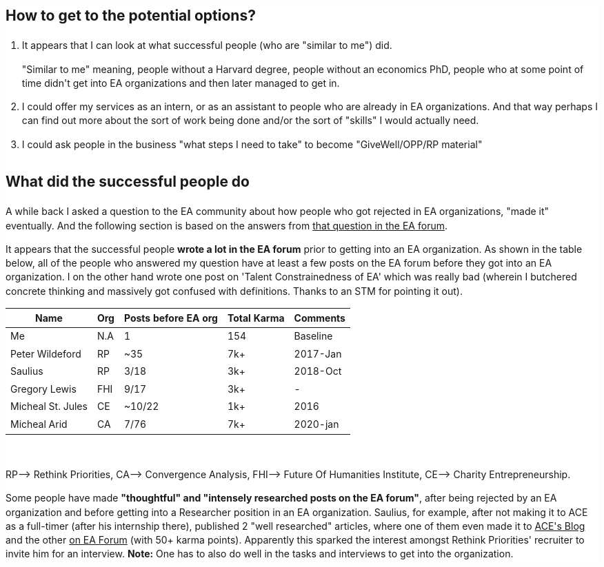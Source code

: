 ## How to get to the potential options?

1. It appears that I can look at what successful people (who are
   "similar to me") did.
   
   "Similar to me" meaning, people without a Harvard degree, people
   without an economics PhD, people who at some point of time didn't
   get into EA organizations and then later managed to get in.
   
2. I could offer my services as an intern, or as an assistant to
   people who are already in EA organizations. And that way perhaps I
   can find out more about the sort of work being done and/or the sort
   of "skills" I would actually need.
   
3. I could ask people in the business "what steps I need to take" to
   become "GiveWell/OPP/RP material"

## What did the successful people do

A while back I asked a question to the EA community about how people
who got rejected in EA organizations, "made it" eventually. And the
following section is based on the answers from [that question in the
EA forum](https://forum.effectivealtruism.org/posts/hcdwSvGntCDJxCuqx/examples-of-people-who-didn-t-get-into-ea-in-the-past-but).

It appears that the successful people **wrote a lot in the EA forum**
prior to getting into an EA organization. As shown in the table below,
all of the people who answered my question have at least a few posts
on the EA forum before they got into an EA organization. I on the
other hand wrote one post on 'Talent Constrainedness of EA' which was
really bad (wherein I butchered concrete thinking and massively got
confused with definitions. Thanks to an STM for pointing it out).

| Name              | Org | Posts before EA org | Total Karma | Comments |
|-------------------|-----|---------------------|-------------|----------|
| Me                | N.A | 1                   | 154         | Baseline |
| Peter Wildeford   | RP  | ~35                 | 7k+         | 2017-Jan |
| Saulius           | RP  | 3/18                | 3k+         | 2018-Oct |
| Gregory Lewis     | FHI | 9/17                | 3k+         | -        |
| Micheal St. Jules | CE  | ~10/22              | 1k+         | 2016     |
| Micheal Arid      | CA  | 7/76                | 7k+         | 2020-jan |

<br>

RP--> Rethink Priorities, CA--> Convergence Analysis, FHI--> Future Of
Humanities Institute, CE--> Charity Entrepreneurship.

Some people have made **"thoughtful" and "intensely researched posts
on the EA forum"**, after being rejected by an EA organization and
before getting into a Researcher position in an EA
organization. Saulius, for example, after not making it to ACE as a
full-timer (after his internship there), published 2 "well researched"
articles, where one of them even made it to [ACE's Blog](https://animalcharityevaluators.org/blog/is-the-percentage-of-vegetarians-and-vegans-in-the-u-s-increasing/) and the
other [on EA Forum](https://forum.effectivealtruism.org/posts/gGiiktK69R2YY7FfG/fish-used-as-live-bait-by-recreational-fishermen) (with 50+ karma points). Apparently this
sparked the interest amongst Rethink Priorities' recruiter to invite
him for an interview. **Note:** One has to also do well in the tasks
and interviews to get into the organization.
